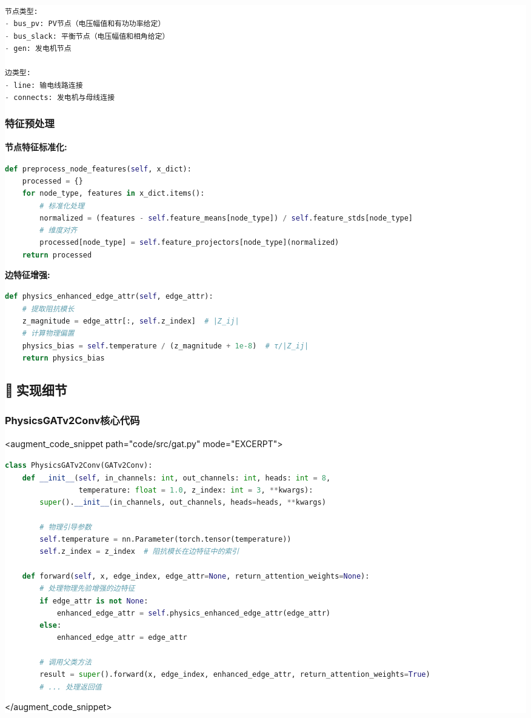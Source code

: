 ```python
节点类型:
- bus_pv: PV节点（电压幅值和有功功率给定）
- bus_slack: 平衡节点（电压幅值和相角给定）
- gen: 发电机节点

边类型:
- line: 输电线路连接
- connects: 发电机与母线连接
```

### 特征预处理

**节点特征标准化:**
```python
def preprocess_node_features(self, x_dict):
    processed = {}
    for node_type, features in x_dict.items():
        # 标准化处理
        normalized = (features - self.feature_means[node_type]) / self.feature_stds[node_type]
        # 维度对齐
        processed[node_type] = self.feature_projectors[node_type](normalized)
    return processed
```

**边特征增强:**
```python
def physics_enhanced_edge_attr(self, edge_attr):
    # 提取阻抗模长
    z_magnitude = edge_attr[:, self.z_index]  # |Z_ij|
    # 计算物理偏置
    physics_bias = self.temperature / (z_magnitude + 1e-8)  # τ/|Z_ij|
    return physics_bias
```

## 🔧 实现细节

### PhysicsGATv2Conv核心代码

<augment_code_snippet path="code/src/gat.py" mode="EXCERPT">
````python
class PhysicsGATv2Conv(GATv2Conv):
    def __init__(self, in_channels: int, out_channels: int, heads: int = 8,
                 temperature: float = 1.0, z_index: int = 3, **kwargs):
        super().__init__(in_channels, out_channels, heads=heads, **kwargs)
        
        # 物理引导参数
        self.temperature = nn.Parameter(torch.tensor(temperature))
        self.z_index = z_index  # 阻抗模长在边特征中的索引
    
    def forward(self, x, edge_index, edge_attr=None, return_attention_weights=None):
        # 处理物理先验增强的边特征
        if edge_attr is not None:
            enhanced_edge_attr = self.physics_enhanced_edge_attr(edge_attr)
        else:
            enhanced_edge_attr = edge_attr
        
        # 调用父类方法
        result = super().forward(x, edge_index, enhanced_edge_attr, return_attention_weights=True)
        # ... 处理返回值
````
</augment_code_snippet>
